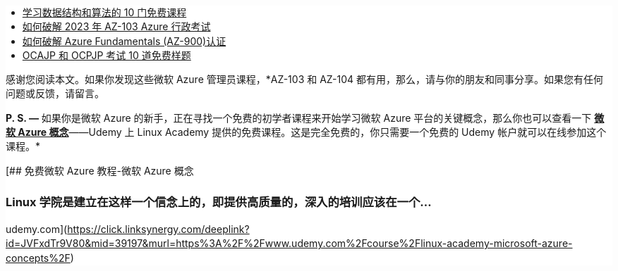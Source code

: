 *   [学习数据结构和算法的 10 门免费课程](http://www.java67.com/2019/02/top-10-free-algorithms-and-data.html)
*   [如何破解 2023 年 AZ-103 Azure 行政考试](https://javarevisited.blogspot.com/2020/04/how-to-crack-microsoft-az-103-azure-administrator-associate-exam-certification.html)
*   [如何破解 Azure Fundamentals (AZ-900)认证](https://javarevisited.blogspot.com/2020/04/how-to-crack-microsoft-azure-fundamentals-certification-az-900-exam.html)
*   [OCAJP 和 OCPJP 考试 10 道免费样题](http://www.java67.com/2017/05/10-free-java-8-certification-sample-questions-OCAJP8-OCPJP8-Mock-Exams.html)

感谢您阅读本文。如果你发现这些微软 Azure 管理员课程，*AZ-103 和 AZ-104 都有用，那么，请与你的朋友和同事分享。如果您有任何问题或反馈，请留言。

**P. S. —** 如果你是微软 Azure 的新手，正在寻找一个免费的初学者课程来开始学习微软 Azure 平台的关键概念，那么你也可以查看一下 [**微软 Azure 概念**](https://click.linksynergy.com/deeplink?id=JVFxdTr9V80&mid=39197&murl=https%3A%2F%2Fwww.udemy.com%2Fcourse%2Flinux-academy-microsoft-azure-concepts%2F)——Udemy 上 Linux Academy 提供的免费课程。这是完全免费的，你只需要一个免费的 Udemy 帐户就可以在线参加这个课程。*

[](https://click.linksynergy.com/deeplink?id=JVFxdTr9V80&mid=39197&murl=https%3A%2F%2Fwww.udemy.com%2Fcourse%2Flinux-academy-microsoft-azure-concepts%2F) [## 免费微软 Azure 教程-微软 Azure 概念

### Linux 学院是建立在这样一个信念上的，即提供高质量的，深入的培训应该在一个…

udemy.com](https://click.linksynergy.com/deeplink?id=JVFxdTr9V80&mid=39197&murl=https%3A%2F%2Fwww.udemy.com%2Fcourse%2Flinux-academy-microsoft-azure-concepts%2F)